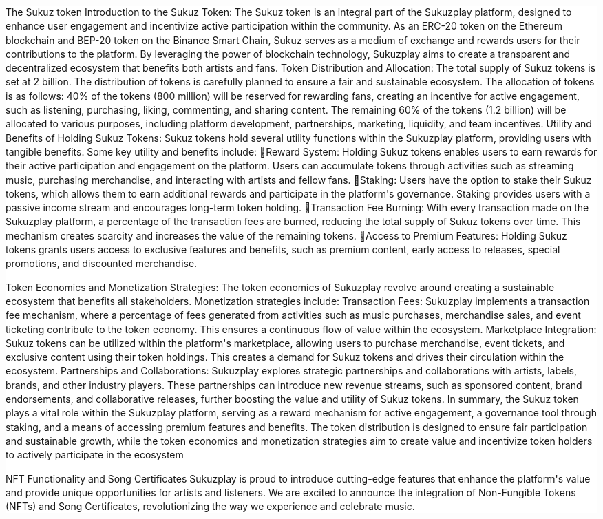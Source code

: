 
The Sukuz token
Introduction to the Sukuz Token: 
The Sukuz token is an integral part of the Sukuzplay  platform, designed to enhance user engagement and incentivize active participation within the community. As an ERC-20 token on the Ethereum blockchain and BEP-20 token on the Binance Smart Chain, Sukuz serves as a medium of exchange and rewards users for their contributions to the platform. By leveraging the power of blockchain technology, Sukuzplay  aims to create a transparent and decentralized ecosystem that benefits both artists and fans.
Token Distribution and Allocation: 
The total supply of Sukuz tokens is set at 2 billion. The distribution of tokens is carefully planned to ensure a fair and sustainable ecosystem. The allocation of tokens is as follows:
40% of the tokens (800 million) will be reserved for rewarding fans, creating an incentive for active engagement, such as listening, purchasing, liking, commenting, and sharing content.
The remaining 60% of the tokens (1.2 billion) will be allocated to various purposes, including platform development, partnerships, marketing, liquidity, and team incentives.
Utility and Benefits of Holding Sukuz Tokens:
Sukuz tokens hold several utility functions within the Sukuzplay  platform, providing users with tangible benefits. Some key utility and benefits include:
Reward System: Holding Sukuz tokens enables users to earn rewards for their active participation and engagement on the platform. Users can accumulate tokens through activities such as streaming music, purchasing merchandise, and interacting with artists and fellow fans.
Staking: Users have the option to stake their Sukuz tokens, which allows them to earn additional rewards and participate in the platform's governance. Staking provides users with a passive income stream and encourages long-term token holding.
Transaction Fee Burning: With every transaction made on the Sukuzplay  platform, a percentage of the transaction fees are burned, reducing the total supply of Sukuz tokens over time. This mechanism creates scarcity and increases the value of the remaining tokens.
Access to Premium Features: Holding Sukuz tokens grants users access to exclusive features and benefits, such as premium content, early access to releases, special promotions, and discounted merchandise.

Token Economics and Monetization Strategies:
 The token economics of Sukuzplay  revolve around creating a sustainable ecosystem that benefits all stakeholders. Monetization strategies include:
Transaction Fees: Sukuzplay  implements a transaction fee mechanism, where a percentage of fees generated from activities such as music purchases, merchandise sales, and event ticketing contribute to the token economy. This ensures a continuous flow of value within the ecosystem.
Marketplace Integration: Sukuz tokens can be utilized within the platform's marketplace, allowing users to purchase merchandise, event tickets, and exclusive content using their token holdings. This creates a demand for Sukuz tokens and drives their circulation within the ecosystem.
Partnerships and Collaborations: Sukuzplay  explores strategic partnerships and collaborations with artists, labels, brands, and other industry players. These partnerships can introduce new revenue streams, such as sponsored content, brand endorsements, and collaborative releases, further boosting the value and utility of Sukuz tokens.
In summary, the Sukuz token plays a vital role within the Sukuzplay  platform, serving as a reward mechanism for active engagement, a governance tool through staking, and a means of accessing premium features and benefits. The token distribution is designed to ensure fair participation and sustainable growth, while the token economics and monetization strategies aim to create value and incentivize token holders to actively participate in the ecosystem

NFT Functionality and Song Certificates
Sukuzplay is proud to introduce cutting-edge features that enhance the platform's value and provide unique opportunities for artists and listeners. We are excited to announce the integration of Non-Fungible Tokens (NFTs) and Song Certificates, revolutionizing the way we experience and celebrate music.
